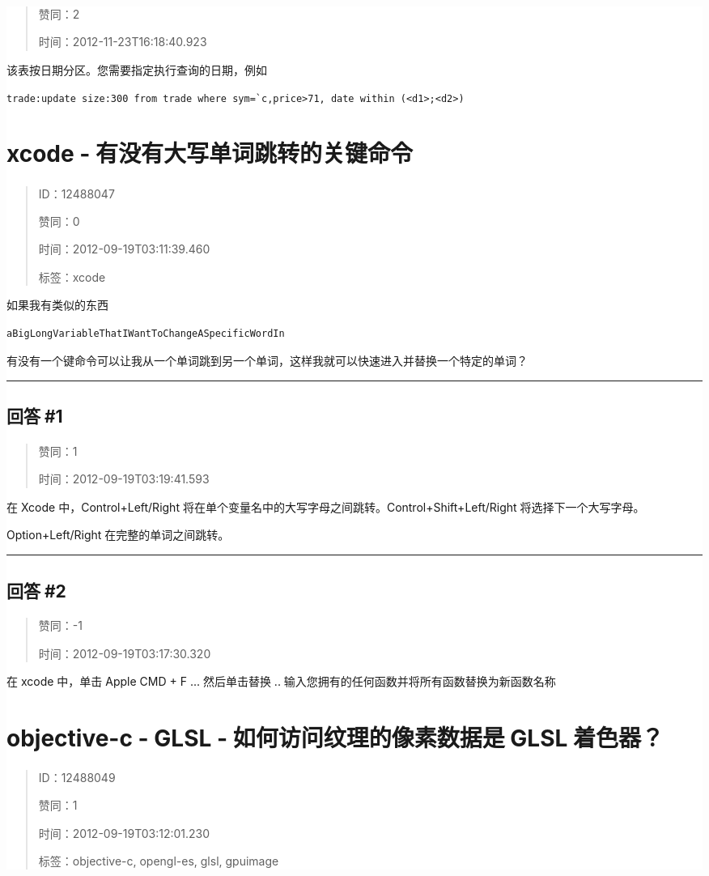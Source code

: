 > 赞同：2
> 
> 时间：2012-11-23T16:18:40.923

该表按日期分区。您需要指定执行查询的日期，例如

```
trade:update size:300 from trade where sym=`c,price>71, date within (<d1>;<d2>) 
```

# xcode - 有没有大写单词跳转的关键命令

> ID：12488047
> 
> 赞同：0
> 
> 时间：2012-09-19T03:11:39.460
> 
> 标签：xcode

如果我有类似的东西

```
aBigLongVariableThatIWantToChangeASpecificWordIn 
```

有没有一个键命令可以让我从一个单词跳到另一个单词，这样我就可以快速进入并替换一个特定的单词？

* * *

## 回答 #1

> 赞同：1
> 
> 时间：2012-09-19T03:19:41.593

在 Xcode 中，Control+Left/Right 将在单个变量名中的大写字母之间跳转。Control+Shift+Left/Right 将选择下一个大写字母。

Option+Left/Right 在完整的单词之间跳转。

* * *

## 回答 #2

> 赞同：-1
> 
> 时间：2012-09-19T03:17:30.320

在 xcode 中，单击 Apple CMD + F ... 然后单击替换 .. 输入您拥有的任何函数并将所有函数替换为新函数名称

# objective-c - GLSL - 如何访问纹理的像素数据是 GLSL 着色器？

> ID：12488049
> 
> 赞同：1
> 
> 时间：2012-09-19T03:12:01.230
> 
> 标签：objective-c, opengl-es, glsl, gpuimage
